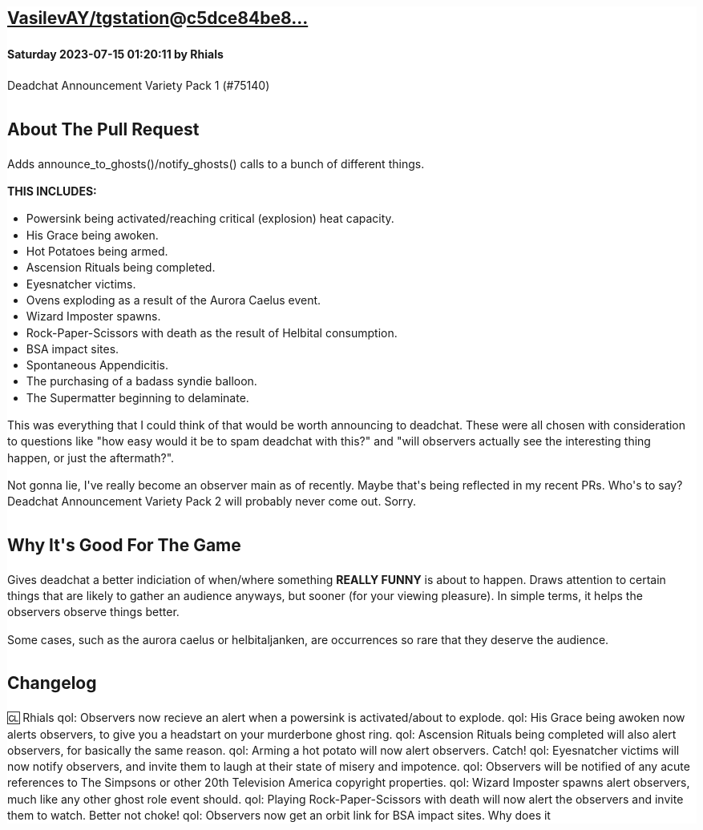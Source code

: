 ## [VasilevAY/tgstation](https://github.com/VasilevAY/tgstation)@[c5dce84be8...](https://github.com/VasilevAY/tgstation/commit/c5dce84be826ea945a11c492dce7eb2c2789548a)
#### Saturday 2023-07-15 01:20:11 by Rhials

Deadchat Announcement Variety Pack 1 (#75140)

## About The Pull Request

Adds announce_to_ghosts()/notify_ghosts() calls to a bunch of different
things.

**THIS INCLUDES:**
- Powersink being activated/reaching critical (explosion) heat capacity.
- His Grace being awoken.
- Hot Potatoes being armed.
- Ascension Rituals being completed.
- Eyesnatcher victims.
- Ovens exploding as a result of the Aurora Caelus event.
- Wizard Imposter spawns.
- Rock-Paper-Scissors with death as the result of Helbital consumption.
- BSA impact sites.
- Spontaneous Appendicitis.
- The purchasing of a badass syndie balloon.
- The Supermatter beginning to delaminate.

This was everything that I could think of that would be worth announcing
to deadchat. These were all chosen with consideration to questions like
"how easy would it be to spam deadchat with this?" and "will observers
actually see the interesting thing happen, or just the aftermath?".

Not gonna lie, I've really become an observer main as of recently. Maybe
that's being reflected in my recent PRs. Who's to say? Deadchat
Announcement Variety Pack 2 will probably never come out. Sorry.
## Why It's Good For The Game

Gives deadchat a better indiciation of when/where something **REALLY
FUNNY** is about to happen. Draws attention to certain things that are
likely to gather an audience anyways, but sooner (for your viewing
pleasure). In simple terms, it helps the observers observe things
better.

Some cases, such as the aurora caelus or helbitaljanken, are occurrences
so rare that they deserve the audience.
## Changelog
:cl: Rhials
qol: Observers now recieve an alert when a powersink is activated/about
to explode.
qol: His Grace being awoken now alerts observers, to give you a
headstart on your murderbone ghost ring.
qol: Ascension Rituals being completed will also alert observers, for
basically the same reason.
qol: Arming a hot potato will now alert observers. Catch!
qol: Eyesnatcher victims will now notify observers, and invite them to
laugh at their state of misery and impotence.
qol: Observers will be notified of any acute references to The Simpsons
or other 20th Television America copyright properties.
qol: Wizard Imposter spawns alert observers, much like any other ghost
role event should.
qol: Playing Rock-Paper-Scissors with death will now alert the observers
and invite them to watch. Better not choke!
qol: Observers now get an orbit link for BSA impact sites. Why does it
